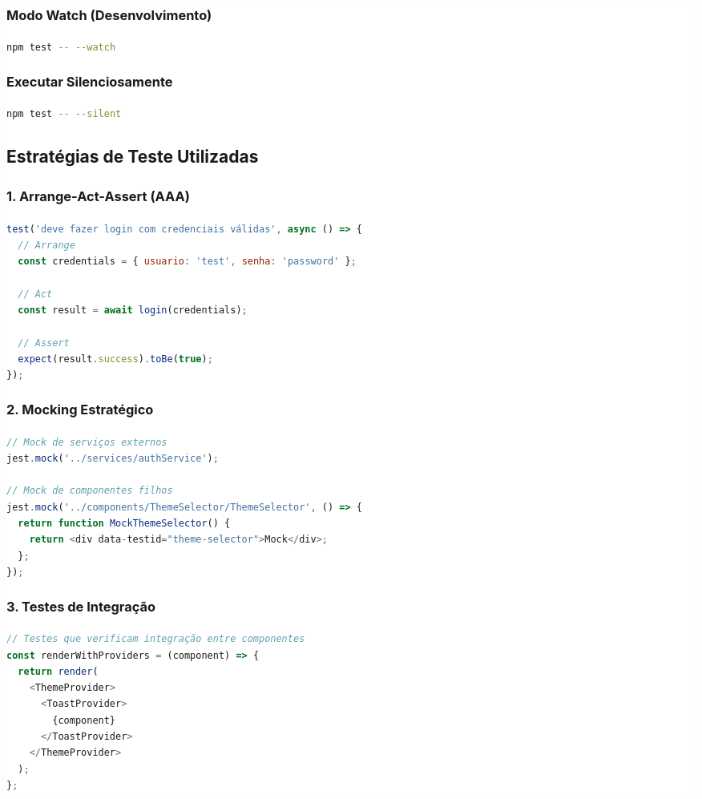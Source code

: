 ### Modo Watch (Desenvolvimento)
```bash
npm test -- --watch
```

### Executar Silenciosamente
```bash
npm test -- --silent
```

## Estratégias de Teste Utilizadas

### 1. **Arrange-Act-Assert (AAA)**
```javascript
test('deve fazer login com credenciais válidas', async () => {
  // Arrange
  const credentials = { usuario: 'test', senha: 'password' };
  
  // Act
  const result = await login(credentials);
  
  // Assert
  expect(result.success).toBe(true);
});
```

### 2. **Mocking Estratégico**
```javascript
// Mock de serviços externos
jest.mock('../services/authService');

// Mock de componentes filhos
jest.mock('../components/ThemeSelector/ThemeSelector', () => {
  return function MockThemeSelector() {
    return <div data-testid="theme-selector">Mock</div>;
  };
});
```

### 3. **Testes de Integração**
```javascript
// Testes que verificam integração entre componentes
const renderWithProviders = (component) => {
  return render(
    <ThemeProvider>
      <ToastProvider>
        {component}
      </ToastProvider>
    </ThemeProvider>
  );
};
```
